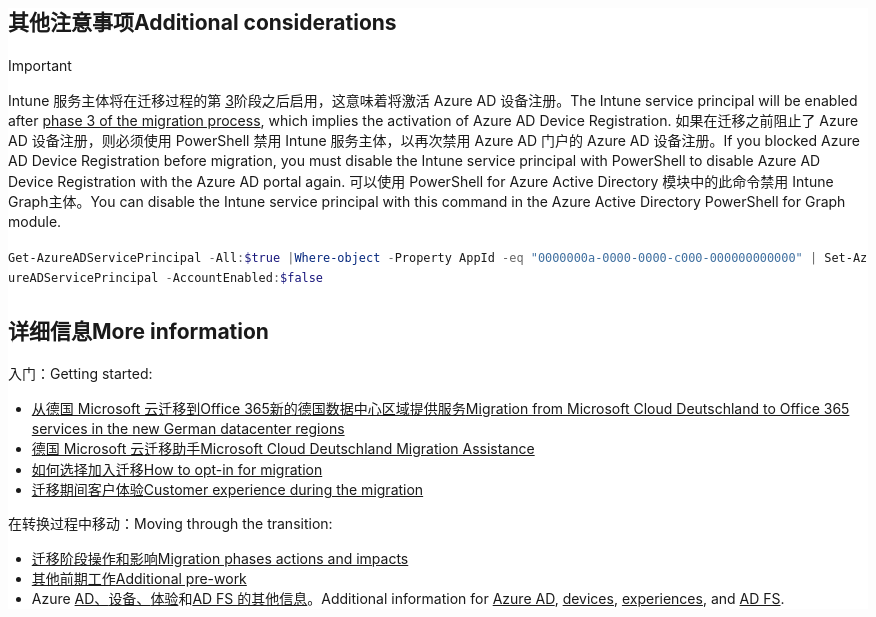 ## <a name="additional-considerations"></a><span data-ttu-id="0ad8a-207">其他注意事项</span><span class="sxs-lookup"><span data-stu-id="0ad8a-207">Additional considerations</span></span>

> [!IMPORTANT]
> <span data-ttu-id="0ad8a-208">Intune 服务主体将在迁移过程的第 [3](ms-cloud-germany-transition-phases.md#phase-3-subscription-transfer)阶段之后启用，这意味着将激活 Azure AD 设备注册。</span><span class="sxs-lookup"><span data-stu-id="0ad8a-208">The Intune service principal will be enabled after [phase 3 of the migration process](ms-cloud-germany-transition-phases.md#phase-3-subscription-transfer), which implies the activation of Azure AD Device Registration.</span></span> <span data-ttu-id="0ad8a-209">如果在迁移之前阻止了 Azure AD 设备注册，则必须使用 PowerShell 禁用 Intune 服务主体，以再次禁用 Azure AD 门户的 Azure AD 设备注册。</span><span class="sxs-lookup"><span data-stu-id="0ad8a-209">If you blocked Azure AD Device Registration before migration, you must disable the Intune service principal with PowerShell to disable Azure AD Device Registration with the Azure AD portal again.</span></span> <span data-ttu-id="0ad8a-210">可以使用 PowerShell for Azure Active Directory 模块中的此命令禁用 Intune Graph主体。</span><span class="sxs-lookup"><span data-stu-id="0ad8a-210">You can disable the Intune service principal with this command in the Azure Active Directory PowerShell for Graph module.</span></span>

```powershell
Get-AzureADServicePrincipal -All:$true |Where-object -Property AppId -eq "0000000a-0000-0000-c000-000000000000" | Set-AzureADServicePrincipal -AccountEnabled:$false
```

## <a name="more-information"></a><span data-ttu-id="0ad8a-211">详细信息</span><span class="sxs-lookup"><span data-stu-id="0ad8a-211">More information</span></span>

<span data-ttu-id="0ad8a-212">入门：</span><span class="sxs-lookup"><span data-stu-id="0ad8a-212">Getting started:</span></span>

- [<span data-ttu-id="0ad8a-213">从德国 Microsoft 云迁移到Office 365新的德国数据中心区域提供服务</span><span class="sxs-lookup"><span data-stu-id="0ad8a-213">Migration from Microsoft Cloud Deutschland to Office 365 services in the new German datacenter regions</span></span>](ms-cloud-germany-transition.md)
- [<span data-ttu-id="0ad8a-214">德国 Microsoft 云迁移助手</span><span class="sxs-lookup"><span data-stu-id="0ad8a-214">Microsoft Cloud Deutschland Migration Assistance</span></span>](https://aka.ms/germanymigrateassist)
- [<span data-ttu-id="0ad8a-215">如何选择加入迁移</span><span class="sxs-lookup"><span data-stu-id="0ad8a-215">How to opt-in for migration</span></span>](ms-cloud-germany-migration-opt-in.md)
- [<span data-ttu-id="0ad8a-216">迁移期间客户体验</span><span class="sxs-lookup"><span data-stu-id="0ad8a-216">Customer experience during the migration</span></span>](ms-cloud-germany-transition-experience.md)

<span data-ttu-id="0ad8a-217">在转换过程中移动：</span><span class="sxs-lookup"><span data-stu-id="0ad8a-217">Moving through the transition:</span></span>

- [<span data-ttu-id="0ad8a-218">迁移阶段操作和影响</span><span class="sxs-lookup"><span data-stu-id="0ad8a-218">Migration phases actions and impacts</span></span>](ms-cloud-germany-transition-phases.md)
- [<span data-ttu-id="0ad8a-219">其他前期工作</span><span class="sxs-lookup"><span data-stu-id="0ad8a-219">Additional pre-work</span></span>](ms-cloud-germany-transition-add-pre-work.md)
- <span data-ttu-id="0ad8a-220">Azure [AD、](ms-cloud-germany-transition-azure-ad.md)[设备、](ms-cloud-germany-transition-add-devices.md)[体验](ms-cloud-germany-transition-add-experience.md)和[AD FS 的其他信息](ms-cloud-germany-transition-add-adfs.md)。</span><span class="sxs-lookup"><span data-stu-id="0ad8a-220">Additional information for [Azure AD](ms-cloud-germany-transition-azure-ad.md), [devices](ms-cloud-germany-transition-add-devices.md), [experiences](ms-cloud-germany-transition-add-experience.md), and [AD FS](ms-cloud-germany-transition-add-adfs.md).</span></span>
